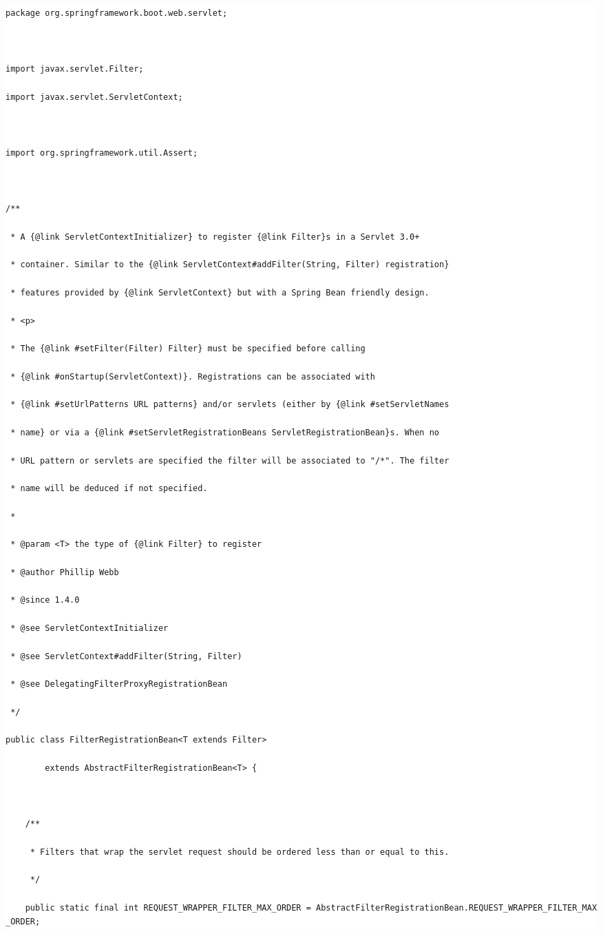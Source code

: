     

    package org.springframework.boot.web.servlet;

    

    import javax.servlet.Filter;

    import javax.servlet.ServletContext;

    

    import org.springframework.util.Assert;

    

    /**

     * A {@link ServletContextInitializer} to register {@link Filter}s in a Servlet 3.0+

     * container. Similar to the {@link ServletContext#addFilter(String, Filter) registration}

     * features provided by {@link ServletContext} but with a Spring Bean friendly design.

     * <p>

     * The {@link #setFilter(Filter) Filter} must be specified before calling

     * {@link #onStartup(ServletContext)}. Registrations can be associated with

     * {@link #setUrlPatterns URL patterns} and/or servlets (either by {@link #setServletNames

     * name} or via a {@link #setServletRegistrationBeans ServletRegistrationBean}s. When no

     * URL pattern or servlets are specified the filter will be associated to "/*". The filter

     * name will be deduced if not specified.

     *

     * @param <T> the type of {@link Filter} to register

     * @author Phillip Webb

     * @since 1.4.0

     * @see ServletContextInitializer

     * @see ServletContext#addFilter(String, Filter)

     * @see DelegatingFilterProxyRegistrationBean

     */

    public class FilterRegistrationBean<T extends Filter>

            extends AbstractFilterRegistrationBean<T> {

    

        /**

         * Filters that wrap the servlet request should be ordered less than or equal to this.

         */

        public static final int REQUEST_WRAPPER_FILTER_MAX_ORDER = AbstractFilterRegistrationBean.REQUEST_WRAPPER_FILTER_MAX_ORDER;
